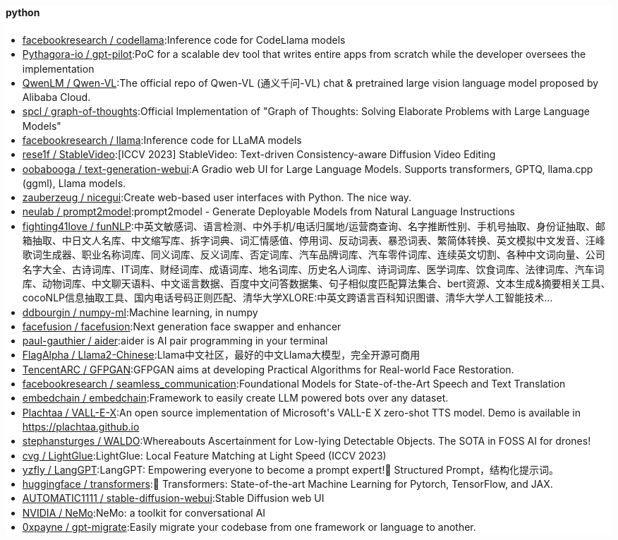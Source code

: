 #### python
* [facebookresearch / codellama](https://github.com/facebookresearch/codellama):Inference code for CodeLlama models
* [Pythagora-io / gpt-pilot](https://github.com/Pythagora-io/gpt-pilot):PoC for a scalable dev tool that writes entire apps from scratch while the developer oversees the implementation
* [QwenLM / Qwen-VL](https://github.com/QwenLM/Qwen-VL):The official repo of Qwen-VL (通义千问-VL) chat & pretrained large vision language model proposed by Alibaba Cloud.
* [spcl / graph-of-thoughts](https://github.com/spcl/graph-of-thoughts):Official Implementation of "Graph of Thoughts: Solving Elaborate Problems with Large Language Models"
* [facebookresearch / llama](https://github.com/facebookresearch/llama):Inference code for LLaMA models
* [rese1f / StableVideo](https://github.com/rese1f/StableVideo):[ICCV 2023] StableVideo: Text-driven Consistency-aware Diffusion Video Editing
* [oobabooga / text-generation-webui](https://github.com/oobabooga/text-generation-webui):A Gradio web UI for Large Language Models. Supports transformers, GPTQ, llama.cpp (ggml), Llama models.
* [zauberzeug / nicegui](https://github.com/zauberzeug/nicegui):Create web-based user interfaces with Python. The nice way.
* [neulab / prompt2model](https://github.com/neulab/prompt2model):prompt2model - Generate Deployable Models from Natural Language Instructions
* [fighting41love / funNLP](https://github.com/fighting41love/funNLP):中英文敏感词、语言检测、中外手机/电话归属地/运营商查询、名字推断性别、手机号抽取、身份证抽取、邮箱抽取、中日文人名库、中文缩写库、拆字词典、词汇情感值、停用词、反动词表、暴恐词表、繁简体转换、英文模拟中文发音、汪峰歌词生成器、职业名称词库、同义词库、反义词库、否定词库、汽车品牌词库、汽车零件词库、连续英文切割、各种中文词向量、公司名字大全、古诗词库、IT词库、财经词库、成语词库、地名词库、历史名人词库、诗词词库、医学词库、饮食词库、法律词库、汽车词库、动物词库、中文聊天语料、中文谣言数据、百度中文问答数据集、句子相似度匹配算法集合、bert资源、文本生成&摘要相关工具、cocoNLP信息抽取工具、国内电话号码正则匹配、清华大学XLORE:中英文跨语言百科知识图谱、清华大学人工智能技术…
* [ddbourgin / numpy-ml](https://github.com/ddbourgin/numpy-ml):Machine learning, in numpy
* [facefusion / facefusion](https://github.com/facefusion/facefusion):Next generation face swapper and enhancer
* [paul-gauthier / aider](https://github.com/paul-gauthier/aider):aider is AI pair programming in your terminal
* [FlagAlpha / Llama2-Chinese](https://github.com/FlagAlpha/Llama2-Chinese):Llama中文社区，最好的中文Llama大模型，完全开源可商用
* [TencentARC / GFPGAN](https://github.com/TencentARC/GFPGAN):GFPGAN aims at developing Practical Algorithms for Real-world Face Restoration.
* [facebookresearch / seamless_communication](https://github.com/facebookresearch/seamless_communication):Foundational Models for State-of-the-Art Speech and Text Translation
* [embedchain / embedchain](https://github.com/embedchain/embedchain):Framework to easily create LLM powered bots over any dataset.
* [Plachtaa / VALL-E-X](https://github.com/Plachtaa/VALL-E-X):An open source implementation of Microsoft's VALL-E X zero-shot TTS model. Demo is available in https://plachtaa.github.io
* [stephansturges / WALDO](https://github.com/stephansturges/WALDO):Whereabouts Ascertainment for Low-lying Detectable Objects. The SOTA in FOSS AI for drones!
* [cvg / LightGlue](https://github.com/cvg/LightGlue):LightGlue: Local Feature Matching at Light Speed (ICCV 2023)
* [yzfly / LangGPT](https://github.com/yzfly/LangGPT):LangGPT: Empowering everyone to become a prompt expert!🚀 Structured Prompt，结构化提示词。
* [huggingface / transformers](https://github.com/huggingface/transformers):🤗 Transformers: State-of-the-art Machine Learning for Pytorch, TensorFlow, and JAX.
* [AUTOMATIC1111 / stable-diffusion-webui](https://github.com/AUTOMATIC1111/stable-diffusion-webui):Stable Diffusion web UI
* [NVIDIA / NeMo](https://github.com/NVIDIA/NeMo):NeMo: a toolkit for conversational AI
* [0xpayne / gpt-migrate](https://github.com/0xpayne/gpt-migrate):Easily migrate your codebase from one framework or language to another.
